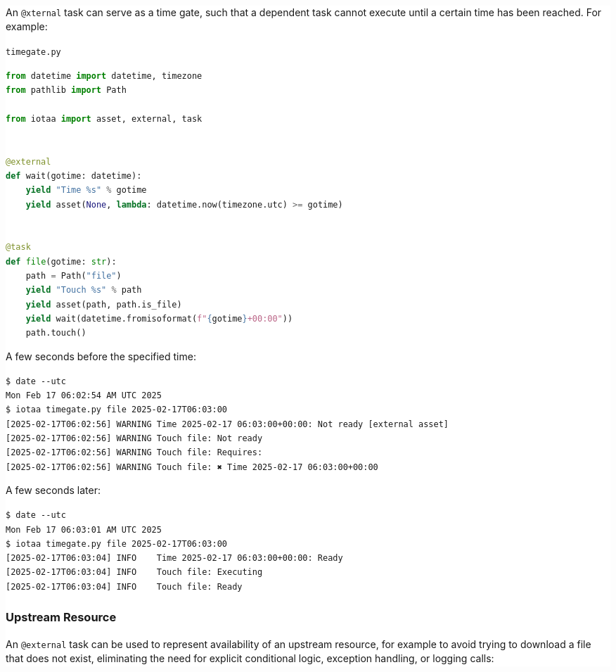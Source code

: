 An `@xternal` task can serve as a time gate, such that a dependent task cannot execute until a certain time has been reached. For example:

`timegate.py`

``` python
from datetime import datetime, timezone
from pathlib import Path

from iotaa import asset, external, task


@external
def wait(gotime: datetime):
    yield "Time %s" % gotime
    yield asset(None, lambda: datetime.now(timezone.utc) >= gotime)


@task
def file(gotime: str):
    path = Path("file")
    yield "Touch %s" % path
    yield asset(path, path.is_file)
    yield wait(datetime.fromisoformat(f"{gotime}+00:00"))
    path.touch()
```

A few seconds before the specified time:

```
$ date --utc
Mon Feb 17 06:02:54 AM UTC 2025
$ iotaa timegate.py file 2025-02-17T06:03:00
[2025-02-17T06:02:56] WARNING Time 2025-02-17 06:03:00+00:00: Not ready [external asset]
[2025-02-17T06:02:56] WARNING Touch file: Not ready
[2025-02-17T06:02:56] WARNING Touch file: Requires:
[2025-02-17T06:02:56] WARNING Touch file: ✖ Time 2025-02-17 06:03:00+00:00
```

A few seconds later:

```
$ date --utc
Mon Feb 17 06:03:01 AM UTC 2025
$ iotaa timegate.py file 2025-02-17T06:03:00
[2025-02-17T06:03:04] INFO    Time 2025-02-17 06:03:00+00:00: Ready
[2025-02-17T06:03:04] INFO    Touch file: Executing
[2025-02-17T06:03:04] INFO    Touch file: Ready
```

### Upstream Resource

An `@external` task can be used to represent availability of an upstream resource, for example to avoid trying to download a file that does not exist, eliminating the need for explicit conditional logic, exception handling, or logging calls:
